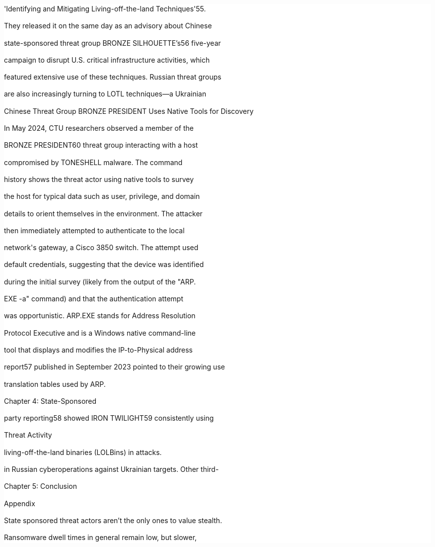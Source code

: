 'Identifying and Mitigating Living\-off\-the\-land Techniques'55\. 

They released it on the same day as an advisory about Chinese 

state\-sponsored threat group BRONZE SILHOUETTE’s56 five\-year 

campaign to disrupt U.S. critical infrastructure activities, which 

featured extensive use of these techniques. Russian threat groups 

are also increasingly turning to LOTL techniques—a Ukrainian 

Chinese Threat Group BRONZE 
PRESIDENT Uses Native Tools 
for Discovery

In May 2024, CTU researchers observed a member of the 

BRONZE PRESIDENT60 threat group interacting with a host 

compromised by TONESHELL malware. The command 

history shows the threat actor using native tools to survey 

the host for typical data such as user, privilege, and domain 

details to orient themselves in the environment. The attacker 

then immediately attempted to authenticate to the local 

network's gateway, a Cisco 3850 switch. The attempt used 

default credentials, suggesting that the device was identified 

during the initial survey (likely from the output of the "ARP.

EXE \-a" command) and that the authentication attempt 

was opportunistic. ARP.EXE stands for Address Resolution 

Protocol Executive and is a Windows native command\-line 

tool that displays and modifies the IP\-to\-Physical address 

report57 published in September 2023 pointed to their growing use 

translation tables used by ARP.

Chapter 4: State\-Sponsored 

party reporting58 showed IRON TWILIGHT59 consistently using 

Threat Activity

living\-off\-the\-land binaries (LOLBins) in attacks.

in Russian cyberoperations against Ukrainian targets. Other third\-

Chapter 5: Conclusion

Appendix

State sponsored threat actors aren’t the only ones to value stealth. 

Ransomware dwell times in general remain low, but slower, 

